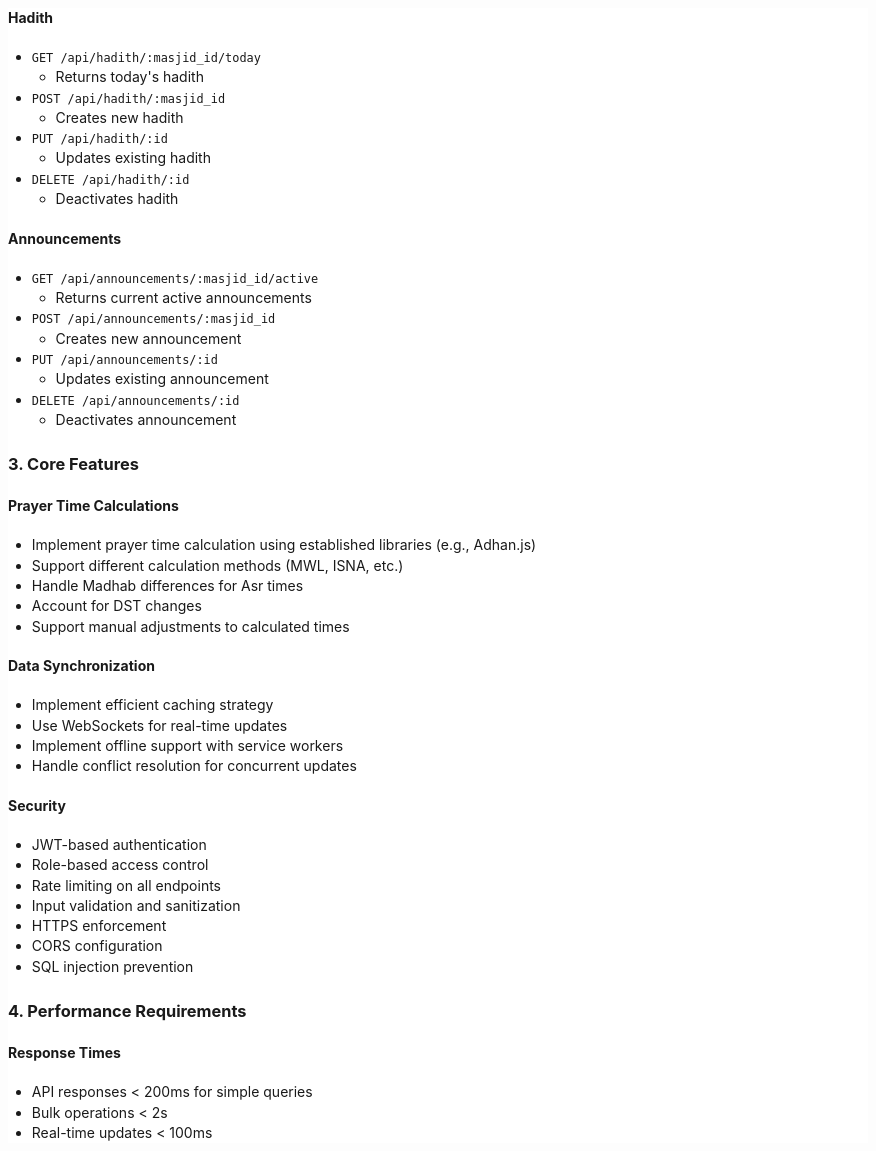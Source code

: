 #### Hadith
- `GET /api/hadith/:masjid_id/today`
  - Returns today's hadith
- `POST /api/hadith/:masjid_id`
  - Creates new hadith
- `PUT /api/hadith/:id`
  - Updates existing hadith
- `DELETE /api/hadith/:id`
  - Deactivates hadith

#### Announcements
- `GET /api/announcements/:masjid_id/active`
  - Returns current active announcements
- `POST /api/announcements/:masjid_id`
  - Creates new announcement
- `PUT /api/announcements/:id`
  - Updates existing announcement
- `DELETE /api/announcements/:id`
  - Deactivates announcement

### 3. Core Features

#### Prayer Time Calculations
- Implement prayer time calculation using established libraries (e.g., Adhan.js)
- Support different calculation methods (MWL, ISNA, etc.)
- Handle Madhab differences for Asr times
- Account for DST changes
- Support manual adjustments to calculated times

#### Data Synchronization
- Implement efficient caching strategy
- Use WebSockets for real-time updates
- Implement offline support with service workers
- Handle conflict resolution for concurrent updates

#### Security
- JWT-based authentication
- Role-based access control
- Rate limiting on all endpoints
- Input validation and sanitization
- HTTPS enforcement
- CORS configuration
- SQL injection prevention

### 4. Performance Requirements

#### Response Times
- API responses < 200ms for simple queries
- Bulk operations < 2s
- Real-time updates < 100ms
